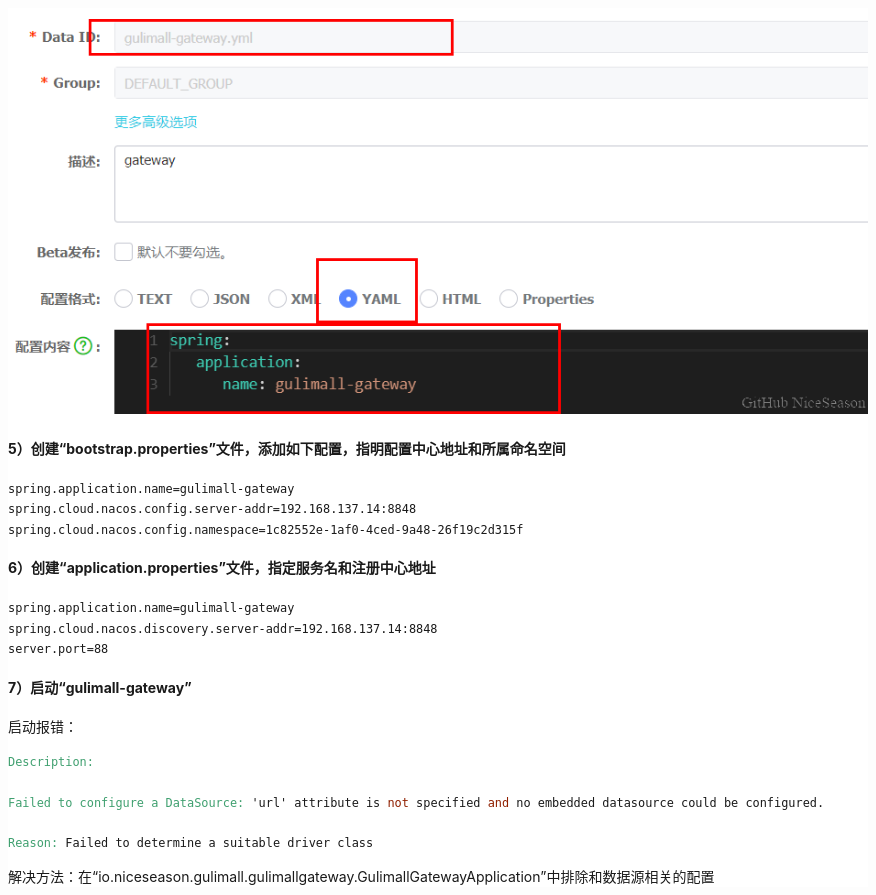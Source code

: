 ![1587729576178](images/1587729576178.png)

#### 5）创建“bootstrap.properties”文件，添加如下配置，指明配置中心地址和所属命名空间

```properties
spring.application.name=gulimall-gateway
spring.cloud.nacos.config.server-addr=192.168.137.14:8848
spring.cloud.nacos.config.namespace=1c82552e-1af0-4ced-9a48-26f19c2d315f
```



#### 6）创建“application.properties”文件，指定服务名和注册中心地址

```properties
spring.application.name=gulimall-gateway
spring.cloud.nacos.discovery.server-addr=192.168.137.14:8848
server.port=88
```

#### 7）启动“gulimall-gateway”

启动报错：

```verilog
Description:

Failed to configure a DataSource: 'url' attribute is not specified and no embedded datasource could be configured.

Reason: Failed to determine a suitable driver class
```

解决方法：在“io.niceseason.gulimall.gulimallgateway.GulimallGatewayApplication”中排除和数据源相关的配置
